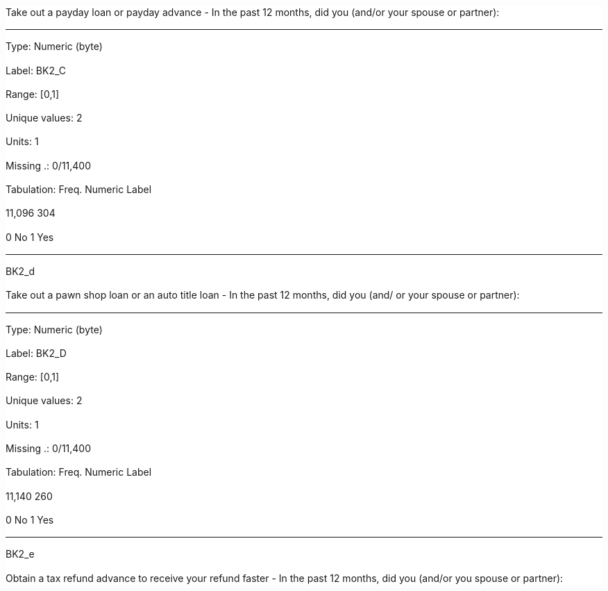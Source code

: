 Take out a payday loan or payday advance -
In the past 12 months, did you (and/or your
spouse or partner):

------------------------------------------------------------------------------------

Type: Numeric (byte)

Label: BK2_C

Range: [0,1]

Unique values: 2

Units: 1

Missing .: 0/11,400

Tabulation: Freq.  Numeric  Label

11,096
304

0  No
1  Yes

------------------------------------------------------------------------------------
BK2_d

Take out a pawn shop loan or an auto title
loan - In the past 12 months, did you (and/
or your spouse or partner):

------------------------------------------------------------------------------------

Type: Numeric (byte)

Label: BK2_D

Range: [0,1]

Unique values: 2

Units: 1

Missing .: 0/11,400

Tabulation: Freq.  Numeric  Label

11,140
260

0  No
1  Yes

------------------------------------------------------------------------------------
BK2_e

Obtain a tax refund advance to receive your
refund faster - In the past 12 months, did
you (and/or you spouse or partner):

